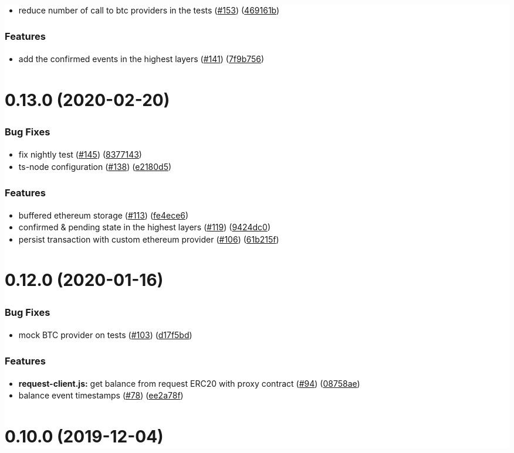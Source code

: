 - reduce number of call to btc providers in the tests ([#153](https://github.com/RequestNetwork/requestNetwork/issues/153)) ([469161b](https://github.com/RequestNetwork/requestNetwork/commit/469161b0a26b43c8bdf8ff7ceb7524dfd3d2029f))

### Features

- add the confirmed events in the highest layers ([#141](https://github.com/RequestNetwork/requestNetwork/issues/141)) ([7f9b756](https://github.com/RequestNetwork/requestNetwork/commit/7f9b756d51b20fbd45971f4db3e9865b75f2d265))

# 0.13.0 (2020-02-20)

### Bug Fixes

- fix nightly test ([#145](https://github.com/RequestNetwork/requestNetwork/issues/145)) ([8377143](https://github.com/RequestNetwork/requestNetwork/commit/83771435234a2f7f00d3ac072911a6ec918007f4))
- ts-node configuration ([#138](https://github.com/RequestNetwork/requestNetwork/issues/138)) ([e2180d5](https://github.com/RequestNetwork/requestNetwork/commit/e2180d507bd87116fdeb3466690b6df0c5187976))

### Features

- buffered ethereum storage ([#113](https://github.com/RequestNetwork/requestNetwork/issues/113)) ([fe4ece6](https://github.com/RequestNetwork/requestNetwork/commit/fe4ece6a1768155182be2d3ebb2908501f571912))
- confirmed & pending state in the highest layers ([#119](https://github.com/RequestNetwork/requestNetwork/issues/119)) ([9424dc0](https://github.com/RequestNetwork/requestNetwork/commit/9424dc0c9482208fdbe714f8d29f5deed68711de))
- persist transaction with custom ethereum provider ([#106](https://github.com/RequestNetwork/requestNetwork/issues/106)) ([61b215f](https://github.com/RequestNetwork/requestNetwork/commit/61b215fb8335d01dfa069d7f7899dd5b33749692))

# 0.12.0 (2020-01-16)

### Bug Fixes

- mock BTC provider on tests ([#103](https://github.com/RequestNetwork/requestNetwork/issues/103)) ([d17f5bd](https://github.com/RequestNetwork/requestNetwork/commit/d17f5bd841690dcbb2615af126e66116685ee3be))

### Features

- **request-client.js:** get balance from request ERC20 with proxy contract ([#94](https://github.com/RequestNetwork/requestNetwork/issues/94)) ([08758ae](https://github.com/RequestNetwork/requestNetwork/commit/08758ae83e3834db06c0f1441e51bc6c2b897669))
- balance event timestamps ([#78](https://github.com/RequestNetwork/requestNetwork/issues/78)) ([ee2a78f](https://github.com/RequestNetwork/requestNetwork/commit/ee2a78ff5ba83d84739b743db283bb8abfca6b63))

# 0.10.0 (2019-12-04)
